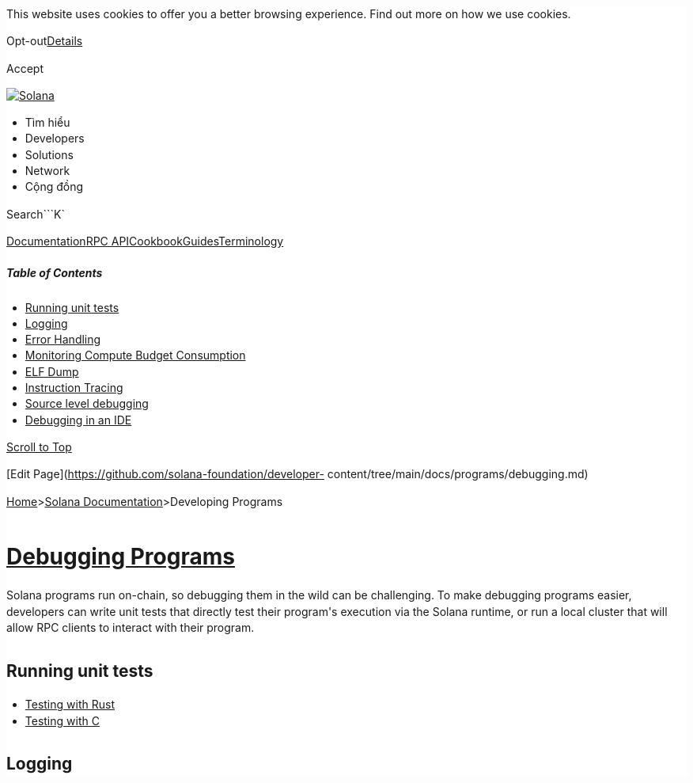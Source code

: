This website uses cookies to offer you a better browsing experience. Find out
more on how we use cookies.

Opt-out[Details](/vi/privacy-policy#collection-of-information)

Accept

[![Solana](/_next/static/media/logotype-dark.f79d530d.svg)](/vi)

  * Tìm hiểu
  * Developers
  * Solutions
  * Network
  * Cộng đồng 

Search```K`

[Documentation](/vi/docs)[RPC
API](/vi/docs/rpc)[Cookbook](/vi/developers/cookbook)[Guides](/vi/developers/guides)[Terminology](/vi/docs/terminology)

##### Table of Contents

  * [Running unit tests](/vi/docs/programs/debugging#running-unit-tests)
  * [Logging](/vi/docs/programs/debugging#logging)
  * [Error Handling](/vi/docs/programs/debugging#error-handling)
  * [Monitoring Compute Budget Consumption](/vi/docs/programs/debugging#monitoring-compute-budget-consumption)
  * [ELF Dump](/vi/docs/programs/debugging#elf-dump)
  * [Instruction Tracing](/vi/docs/programs/debugging#instruction-tracing)
  * [Source level debugging](/vi/docs/programs/debugging#source-level-debugging)
  * [Debugging in an IDE](/vi/docs/programs/debugging#debugging-in-an-ide)

[Scroll to Top](/vi/docs/programs/debugging#)

[Edit Page](https://github.com/solana-foundation/developer-
content/tree/main/docs/programs/debugging.md)

[Home](/vi)>[Solana Documentation](/vi/docs)>Developing Programs

# [Debugging Programs](/vi/docs/programs/debugging)

Solana programs run on-chain, so debugging them in the wild can be
challenging. To make debugging programs easier, developers can write unit
tests that directly test their program's execution via the Solana runtime, or
run a local cluster that will allow RPC clients to interact with their
program.

## Running unit tests #

  * [Testing with Rust](/vi/docs/programs/lang-rust#how-to-test)
  * [Testing with C](/vi/docs/programs/lang-c#how-to-test)

## Logging #
